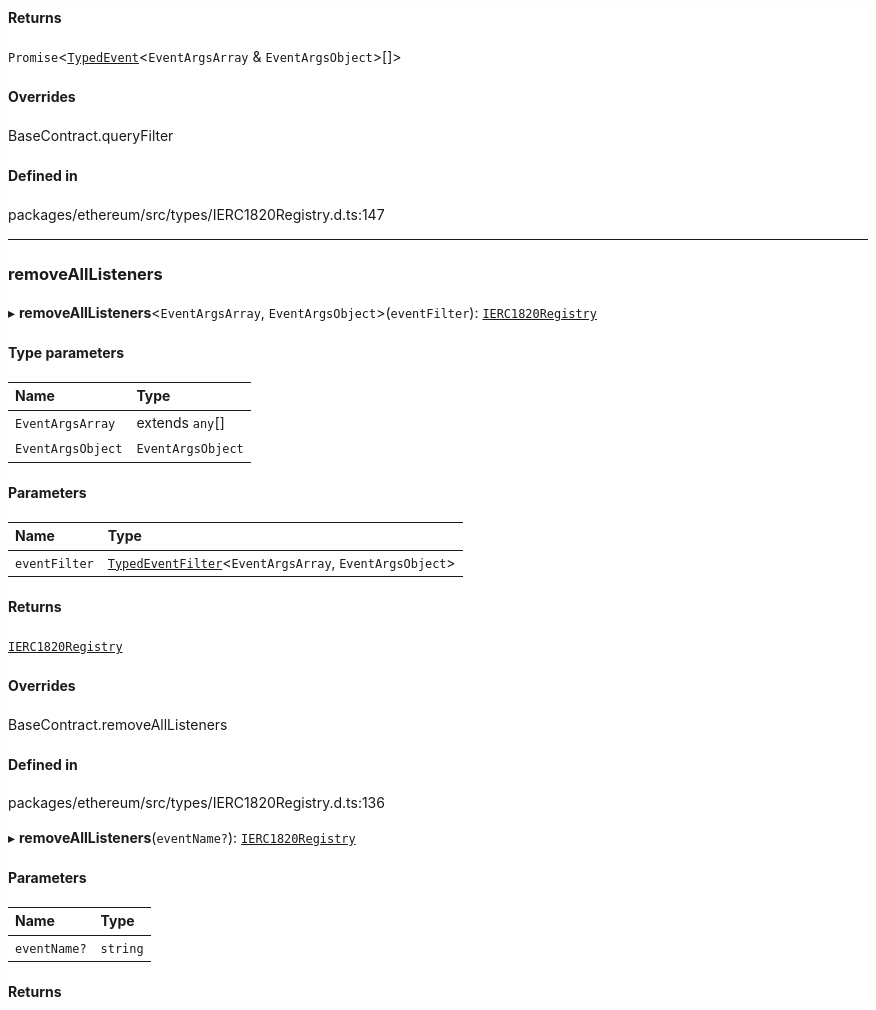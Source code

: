 #### Returns

`Promise`<[`TypedEvent`](../interfaces/TypedEvent.md)<`EventArgsArray` & `EventArgsObject`\>[]\>

#### Overrides

BaseContract.queryFilter

#### Defined in

packages/ethereum/src/types/IERC1820Registry.d.ts:147

___

### removeAllListeners

▸ **removeAllListeners**<`EventArgsArray`, `EventArgsObject`\>(`eventFilter`): [`IERC1820Registry`](IERC1820Registry.md)

#### Type parameters

| Name | Type |
| :------ | :------ |
| `EventArgsArray` | extends `any`[] |
| `EventArgsObject` | `EventArgsObject` |

#### Parameters

| Name | Type |
| :------ | :------ |
| `eventFilter` | [`TypedEventFilter`](../interfaces/TypedEventFilter.md)<`EventArgsArray`, `EventArgsObject`\> |

#### Returns

[`IERC1820Registry`](IERC1820Registry.md)

#### Overrides

BaseContract.removeAllListeners

#### Defined in

packages/ethereum/src/types/IERC1820Registry.d.ts:136

▸ **removeAllListeners**(`eventName?`): [`IERC1820Registry`](IERC1820Registry.md)

#### Parameters

| Name | Type |
| :------ | :------ |
| `eventName?` | `string` |

#### Returns
